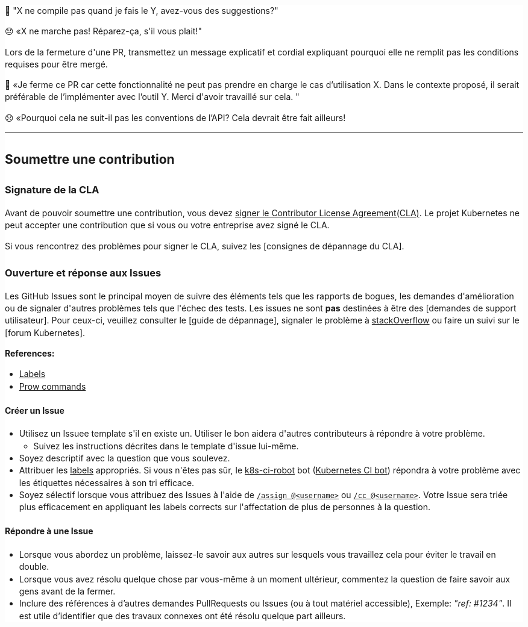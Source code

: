   🙂 "X ne compile pas quand je fais le Y, avez-vous des suggestions?"

  😞 «X ne marche pas! Réparez-ça, s'il vous plait!"

Lors de la fermeture d'une PR, transmettez un message explicatif et cordial expliquant pourquoi elle ne remplit pas les conditions requises pour être mergé.

🙂 «Je ferme ce PR car cette fonctionnalité ne peut pas prendre en charge le cas d’utilisation X. Dans le contexte proposé, il serait préférable de l’implémenter avec l’outil Y. Merci d'avoir travaillé sur cela. "

😞 «Pourquoi cela ne suit-il pas les conventions de l’API? Cela devrait être fait ailleurs!

---

## Soumettre une contribution

### Signature de la CLA

Avant de pouvoir soumettre une contribution, vous devez [signer le Contributor License Agreement(CLA)][cla].
Le projet Kubernetes ne peut accepter une contribution que si vous ou votre entreprise avez signé le CLA.

Si vous rencontrez des problèmes pour signer le CLA, suivez les [consignes de dépannage du CLA].

### Ouverture et réponse aux Issues

Les GitHub Issues sont le principal moyen de suivre des éléments tels que les rapports de bogues, les demandes d'amélioration ou de signaler d'autres problèmes tels que l'échec des tests.
Les issues ne sont **pas** destinées à être des [demandes de support utilisateur].
Pour ceux-ci, veuillez consulter le [guide de dépannage], signaler le problème à [stackOverflow] ou faire un suivi sur le [forum Kubernetes].

**References:**

- [Labels]
- [Prow commands][commands]

#### Créer un Issue

- Utilisez un Issuee template s'il en existe un. Utiliser le bon aidera d'autres contributeurs à répondre à votre problème.
  - Suivez les instructions décrites dans le template d'issue lui-même.
- Soyez descriptif avec la question que vous soulevez.
- Attribuer les [labels] appropriés. Si vous n'êtes pas sûr, le [k8s-ci-robot][prow] bot ([Kubernetes CI bot][prow]) répondra à votre problème avec les étiquettes nécessaires à son tri efficace.
- Soyez sélectif lorsque vous attribuez des Issues à l'aide de [`/assign @<username>`][assign] ou
  [`/cc @<username>`][cc]. Votre Issue sera triée plus efficacement en appliquant les labels corrects sur l'affectation de plus de personnes à la question.

#### Répondre à une Issue

- Lorsque vous abordez un problème, laissez-le savoir aux autres sur lesquels vous travaillez cela pour éviter le travail en double.
- Lorsque vous avez résolu quelque chose par vous-même à un moment ultérieur, commentez la question de faire savoir aux gens avant de la fermer.
- Inclure des références à d’autres demandes PullRequests ou Issues (ou à tout matériel accessible),
  Exemple: _"ref: #1234"_. Il est utile d’identifier que des travaux connexes ont été résolu quelque part ailleurs.


[guide du contributeur]: /contributors/guide/README.md
[guide du développeur]: /contributors/devel/README.md
[prow]: https://prow.k8s.io
[tide]: http://git.k8s.io/test-infra/prow/cmd/tide/pr-authors.md
[tide dashboard]: https://prow.k8s.io/tide
[bot commands]: https://go.k8s.io/bot-commands
[gitHub labels]: https://go.k8s.io/github-labels
[Kubernetes Code Search]: https://cs.k8s.io/
[@dims]: https://github.com/dims
[calendar]: https://calendar.google.com/calendar/embed?src=calendar%40kubernetes.io
[kubernetes-dev]: https://groups.google.com/forum/#!forum/kubernetes-dev
[slack channels]: http://slack.k8s.io/
[stackOverflow]: https://stackoverflow.com/questions/tagged/kubernetes
[youtube channel]: https://www.youtube.com/c/KubernetesCommunity/
[triage dashboard]: https://go.k8s.io/triage
[test grid]: https://testgrid.k8s.io
[statistiques de développeur]: https://k8s.devstats.cncf.io
[code of conduct]: /code-of-conduct.md
[user support request]: /contributors/guide/issue-triage.md#determine-if-its-a-support-request
[troubleshooting guide]: https://kubernetes.io/docs/tasks/debug-application-cluster/troubleshooting/
[stack overflow]: https://stackoverflow.com/questions/tagged/kubernetes
[kubernetes forum]: https://discuss.kubernetes.io/
[pull request process]: /contributors/guide/pull-requests.md
[github workflow]: /contributors/guide/github-workflow.md
[prow]: https://git.k8s.io/test-infra/prow#prow
[cla]: /CLA.md#how-do-i-sign
[cla troubleshooting guidelines]: /CLA.md#troubleshooting
[commands]: https://prow.k8s.io/command-help
[kind]: https://prow.k8s.io/command-help#kind
[cc]: https://prow.k8s.io/command-help#hold
[hold]: https://prow.k8s.io/command-help#hold
[assign]: https://prow.k8s.io/command-help#assign
[SIGs]: /sig-list.md
[Guide de test]: /contributors/devel/sig-testing/testing.md
[labels]: https://git.k8s.io/test-infra/label_sync/labels.md
[solution triviale]: /contributors/guide/pull-requests.md#10-trivial-edits
[Github workflow]: /contributors/guide/github-workflow.md#3-branch
[squashing commits]: /contributors/guide/pull-requests.md#6-squashing-and-commit-titles
[owners]: /contributors/guide/owners.md
[tester localement]: /contributors/guide/README.md#testing
[developer guide]: /contributors/devel/README.md
[Atlassian git tutorial]: https://www.atlassian.com/git/tutorials
[git magic]: http://www-cs-students.stanford.edu/~blynn/gitmagic/